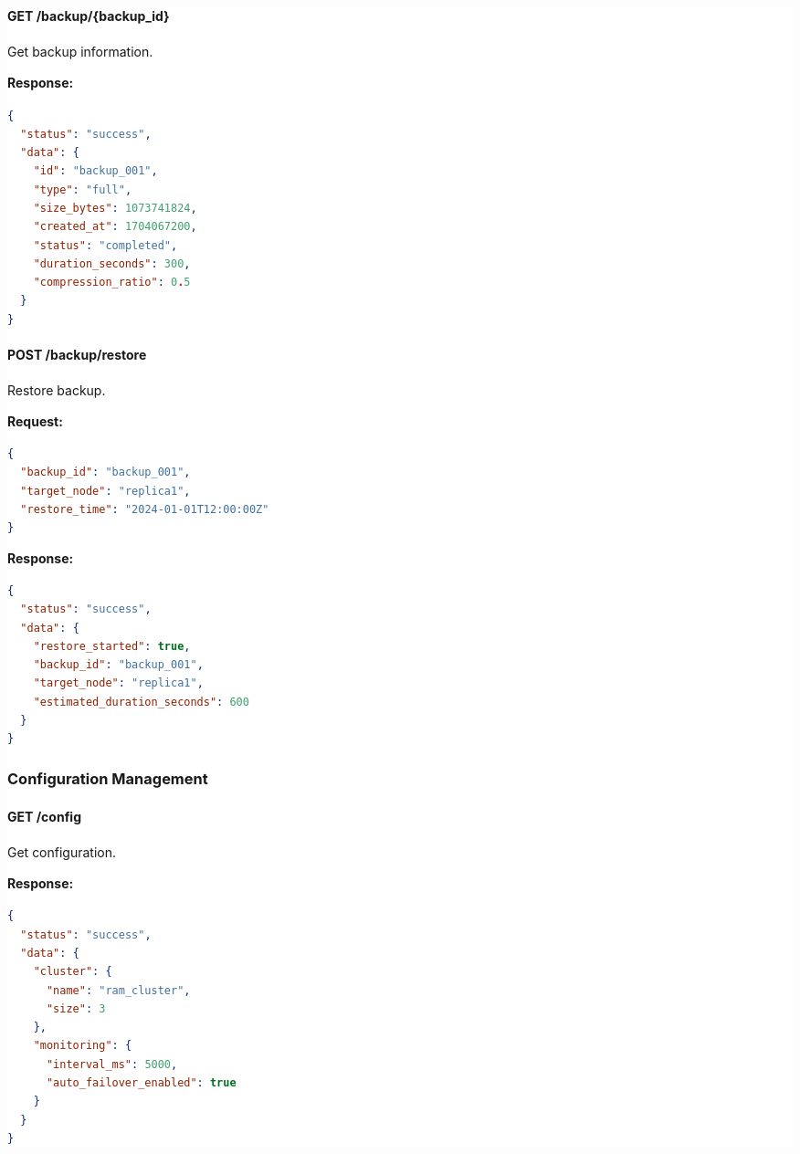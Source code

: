 #### GET /backup/{backup_id}
Get backup information.

**Response:**
```json
{
  "status": "success",
  "data": {
    "id": "backup_001",
    "type": "full",
    "size_bytes": 1073741824,
    "created_at": 1704067200,
    "status": "completed",
    "duration_seconds": 300,
    "compression_ratio": 0.5
  }
}
```

#### POST /backup/restore
Restore backup.

**Request:**
```json
{
  "backup_id": "backup_001",
  "target_node": "replica1",
  "restore_time": "2024-01-01T12:00:00Z"
}
```

**Response:**
```json
{
  "status": "success",
  "data": {
    "restore_started": true,
    "backup_id": "backup_001",
    "target_node": "replica1",
    "estimated_duration_seconds": 600
  }
}
```

### Configuration Management

#### GET /config
Get configuration.

**Response:**
```json
{
  "status": "success",
  "data": {
    "cluster": {
      "name": "ram_cluster",
      "size": 3
    },
    "monitoring": {
      "interval_ms": 5000,
      "auto_failover_enabled": true
    }
  }
}
```
